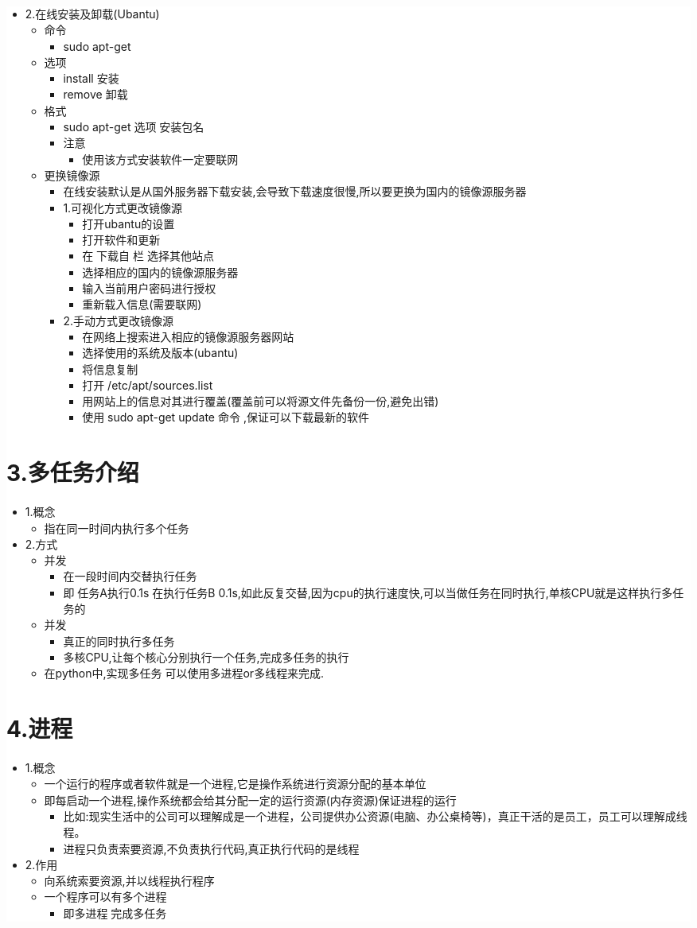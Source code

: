 - 2.在线安装及卸载(Ubantu)
    - 命令
        - sudo apt-get  
    - 选项
        - install   安装
        - remove    卸载
    - 格式
        - sudo apt-get 选项 安装包名
        - 注意
            - 使用该方式安装软件一定要联网 
    - 更换镜像源
        - 在线安装默认是从国外服务器下载安装,会导致下载速度很慢,所以要更换为国内的镜像源服务器
        - 1.可视化方式更改镜像源
            - 打开ubantu的设置
            - 打开软件和更新
            - 在 下载自 栏 选择其他站点
            - 选择相应的国内的镜像源服务器
            - 输入当前用户密码进行授权
            - 重新载入信息(需要联网)
        - 2.手动方式更改镜像源
            - 在网络上搜索进入相应的镜像源服务器网站
            - 选择使用的系统及版本(ubantu)
            - 将信息复制
            - 打开 /etc/apt/sources.list 
            - 用网站上的信息对其进行覆盖(覆盖前可以将源文件先备份一份,避免出错)
            - 使用 sudo apt-get update 命令 ,保证可以下载最新的软件


# 3.多任务介绍
- 1.概念
    - 指在同一时间内执行多个任务
- 2.方式
    - 并发
        - 在一段时间内交替执行任务
        - 即 任务A执行0.1s 在执行任务B 0.1s,如此反复交替,因为cpu的执行速度快,可以当做任务在同时执行,单核CPU就是这样执行多任务的
    - 并发
        - 真正的同时执行多任务
        - 多核CPU,让每个核心分别执行一个任务,完成多任务的执行
    - 在python中,实现多任务 可以使用多进程or多线程来完成.

# 4.进程

- 1.概念
    - 一个运行的程序或者软件就是一个进程,它是操作系统进行资源分配的基本单位
    - 即每启动一个进程,操作系统都会给其分配一定的运行资源(内存资源)保证进程的运行
        - 比如:现实生活中的公司可以理解成是一个进程，公司提供办公资源(电脑、办公桌椅等)，真正干活的是员工，员工可以理解成线程。
        - 进程只负责索要资源,不负责执行代码,真正执行代码的是线程
- 2.作用 
    - 向系统索要资源,并以线程执行程序
    - 一个程序可以有多个进程
        - 即多进程 完成多任务
